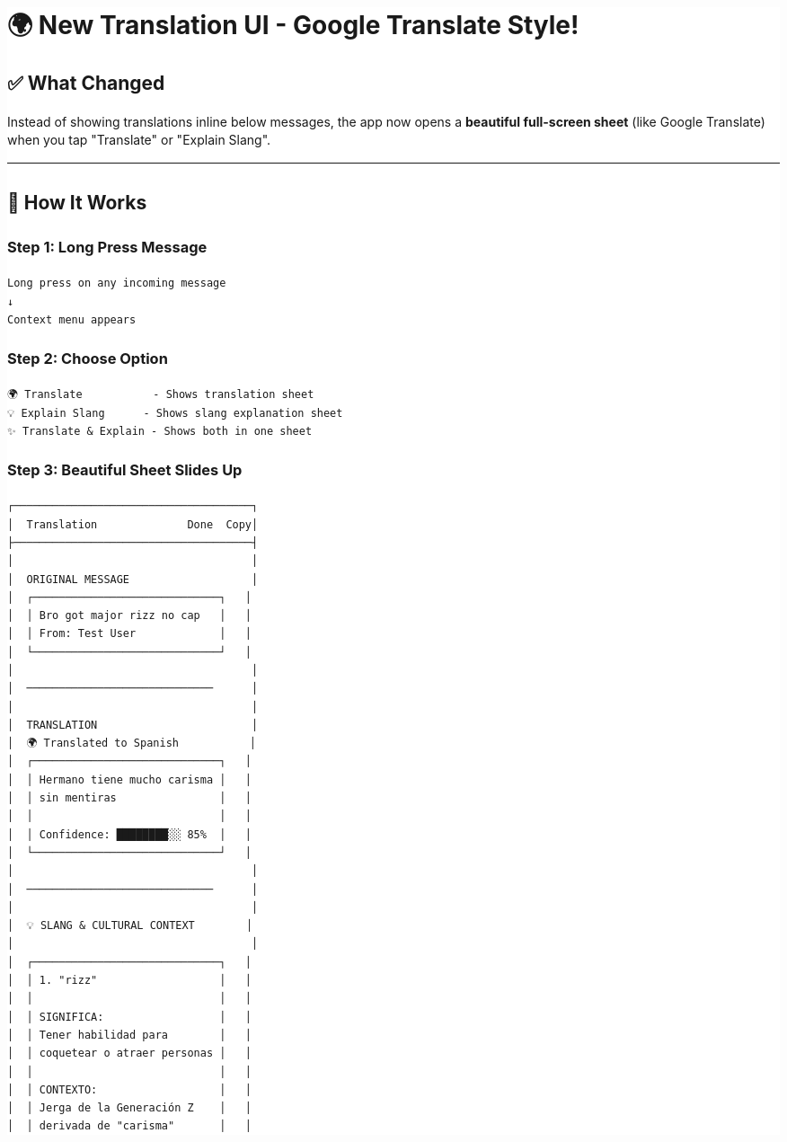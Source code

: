 # 🌍 New Translation UI - Google Translate Style!

## ✅ **What Changed**

Instead of showing translations inline below messages, the app now opens a **beautiful full-screen sheet** (like Google Translate) when you tap "Translate" or "Explain Slang".

---

## 📱 **How It Works**

### **Step 1: Long Press Message**
```
Long press on any incoming message
↓
Context menu appears
```

### **Step 2: Choose Option**
```
🌍 Translate           - Shows translation sheet
💡 Explain Slang      - Shows slang explanation sheet
✨ Translate & Explain - Shows both in one sheet
```

### **Step 3: Beautiful Sheet Slides Up**
```
┌─────────────────────────────────────┐
│  Translation              Done  Copy│
├─────────────────────────────────────┤
│                                     │
│  ORIGINAL MESSAGE                   │
│  ┌─────────────────────────────┐   │
│  │ Bro got major rizz no cap   │   │
│  │ From: Test User             │   │
│  └─────────────────────────────┘   │
│                                     │
│  ─────────────────────────────      │
│                                     │
│  TRANSLATION                        │
│  🌍 Translated to Spanish           │
│  ┌─────────────────────────────┐   │
│  │ Hermano tiene mucho carisma │   │
│  │ sin mentiras                │   │
│  │                             │   │
│  │ Confidence: ████████░░ 85%  │   │
│  └─────────────────────────────┘   │
│                                     │
│  ─────────────────────────────      │
│                                     │
│  💡 SLANG & CULTURAL CONTEXT        │
│                                     │
│  ┌─────────────────────────────┐   │
│  │ 1. "rizz"                   │   │
│  │                             │   │
│  │ SIGNIFICA:                  │   │
│  │ Tener habilidad para        │   │
│  │ coquetear o atraer personas │   │
│  │                             │   │
│  │ CONTEXTO:                   │   │
│  │ Jerga de la Generación Z    │   │
│  │ derivada de "carisma"       │   │
```